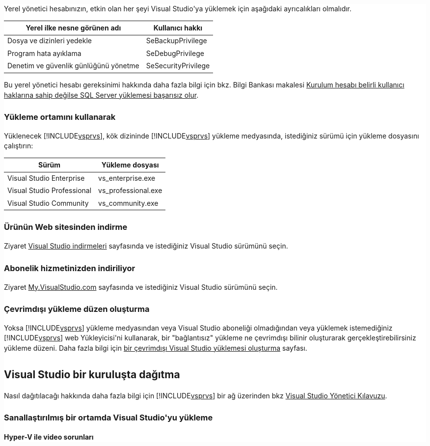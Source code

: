  Yerel yönetici hesabınızın, etkin olan her şeyi Visual Studio'ya yüklemek için aşağıdaki ayrıcalıkları olmalıdır.  
  
|Yerel ilke nesne görünen adı|Kullanıcı hakkı|  
|--------------------------------------|----------------|  
|Dosya ve dizinleri yedekle|SeBackupPrivilege|  
|Program hata ayıklama|SeDebugPrivilege|  
|Denetim ve güvenlik günlüğünü yönetme|SeSecurityPrivilege|  
  
 Bu yerel yönetici hesabı gereksinimi hakkında daha fazla bilgi için bkz. Bilgi Bankası makalesi [Kurulum hesabı belirli kullanıcı haklarına sahip değilse SQL Server yüklemesi başarısız olur](https://support.microsoft.com/en-us/kb/2000257).  
  
###  <a name="BKMK_Media"></a> Yükleme ortamını kullanarak  
 Yüklenecek [!INCLUDE[vsprvs](../includes/vsprvs-md.md)], kök dizininde [!INCLUDE[vsprvs](../includes/vsprvs-md.md)] yükleme medyasında, istediğiniz sürümü için yükleme dosyasını çalıştırın:  
  
|Sürüm|Yükleme dosyası|  
|-------------|-----------------------|  
|Visual Studio Enterprise|vs_enterprise.exe|  
|Visual Studio Professional|vs_professional.exe|  
|Visual Studio Community|vs_community.exe|  
  
###  <a name="BKMK_Website"></a> Ürünün Web sitesinden indirme  
 Ziyaret [Visual Studio indirmeleri](http://go.microsoft.com/fwlink/?LinkId=517106) sayfasında ve istediğiniz Visual Studio sürümünü seçin.  
  
### <a name="downloading-from-your-subscription-service"></a>Abonelik hizmetinizden indiriliyor  
 Ziyaret [My.VisualStudio.com](https://my.visualstudio.com/downloads?q=visual%20studio%20enterprise%202015) sayfasında ve istediğiniz Visual Studio sürümünü seçin.  
  
###  <a name="BKMK_Offline"></a> Çevrimdışı yükleme düzen oluşturma  
 Yoksa [!INCLUDE[vsprvs](../includes/vsprvs-md.md)] yükleme medyasından veya Visual Studio aboneliği olmadığından veya yüklemek istemediğiniz [!INCLUDE[vsprvs](../includes/vsprvs-md.md)] web Yükleyicisi'ni kullanarak, bir "bağlantısız" yükleme ne çevrimdışı bilinir oluşturarak gerçekleştirebilirsiniz yükleme düzeni. Daha fazla bilgi için [bir çevrimdışı Visual Studio yüklemesi oluşturma](../install/create-an-offline-installation-of-visual-studio.md) sayfası.  
  
##  <a name="enterprise"></a> Visual Studio bir kuruluşta dağıtma  
 Nasıl dağıtılacağı hakkında daha fazla bilgi için [!INCLUDE[vsprvs](../includes/vsprvs-md.md)] bir ağ üzerinden bkz [Visual Studio Yönetici Kılavuzu](../install/visual-studio-administrator-guide.md).  
  
###  <a name="BKMK_Virtualized"></a> Sanallaştırılmış bir ortamda Visual Studio'yu yükleme  
 **Hyper-V ile video sorunları**  
  